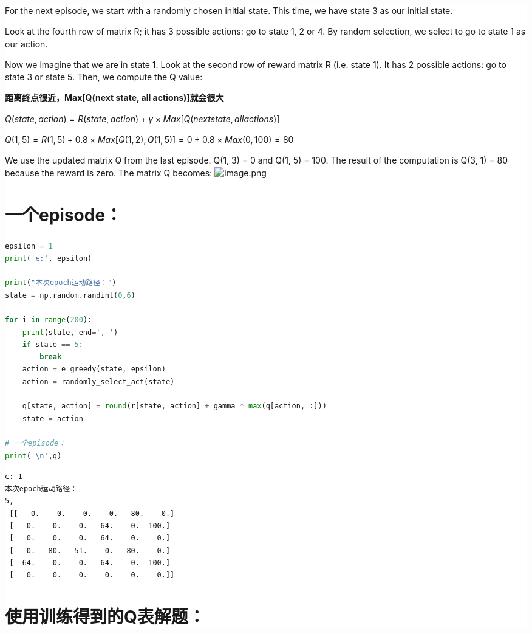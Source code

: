 For the next episode, we start with a randomly chosen initial state.  This time, we have state 3 as our initial state.

Look at the fourth row of matrix R; it has 3 possible actions: go to state 1, 2 or 4.  By random selection, we select to go to state 1 as our action.

Now we imagine that we are in state 1.  Look at the second row of reward matrix R (i.e. state 1).  It has 2 possible actions: go to state 3 or state 5.  Then, we compute the Q value:

**距离终点很近，Max[Q(next state, all actions)]就会很大**

$Q(state, action) = R(state, action) + \gamma \times Max[Q(next state, all actions)]$

$Q(1, 5) = R(1, 5) + 0.8 \times Max[Q(1, 2), Q(1, 5)] = 0 + 0.8 \times Max(0, 100) = 80$

We use the updated matrix Q from the last episode.  Q(1, 3) = 0 and Q(1, 5) = 100.  The result of the computation is Q(3, 1) = 80 because the reward is zero.  The matrix Q becomes:
![image.png](http://mnemstudio.org/ai/path/images/q_matrix3.gif)

# 一个episode：


```python
epsilon = 1
print('ϵ:', epsilon)

print("本次epoch运动路径：")
state = np.random.randint(0,6)

for i in range(200):
    print(state, end=', ')
    if state == 5:
        break
    action = e_greedy(state, epsilon)
    action = randomly_select_act(state)
    
    q[state, action] = round(r[state, action] + gamma * max(q[action, :]))
    state = action

# 一个episode：
print('\n',q)    
```

    ϵ: 1
    本次epoch运动路径：
    5, 
     [[   0.    0.    0.    0.   80.    0.]
     [   0.    0.    0.   64.    0.  100.]
     [   0.    0.    0.   64.    0.    0.]
     [   0.   80.   51.    0.   80.    0.]
     [  64.    0.    0.   64.    0.  100.]
     [   0.    0.    0.    0.    0.    0.]]


# 使用训练得到的Q表解题：
